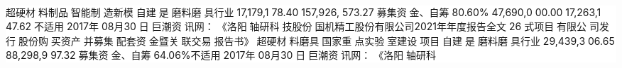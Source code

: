 超硬材
料制品
智能制
造新模
自建
是
磨料磨
具行业
17,179,1
78.40
157,926,
573.27
募集资
金、自筹
80.60%
47,690,0
00.00
17,263,1
47.62
不适用
2017年
08月30
日
巨潮资
讯网：
《洛阳
轴研科
技股份
国机精工股份有限公司2021年年度报告全文
26
式项目
有限公
司发行
股份购
买资产
并募集
配套资
金暨关
联交易
报告书》
超硬材
料磨具
国家重
点实验
室建设
项目
自建
是
磨料磨
具行业
29,439,3
06.65
88,298,9
97.32
募集资
金、自筹
64.06%不适用
2017年
08月30
日
巨潮资
讯网：
《洛阳
轴研科